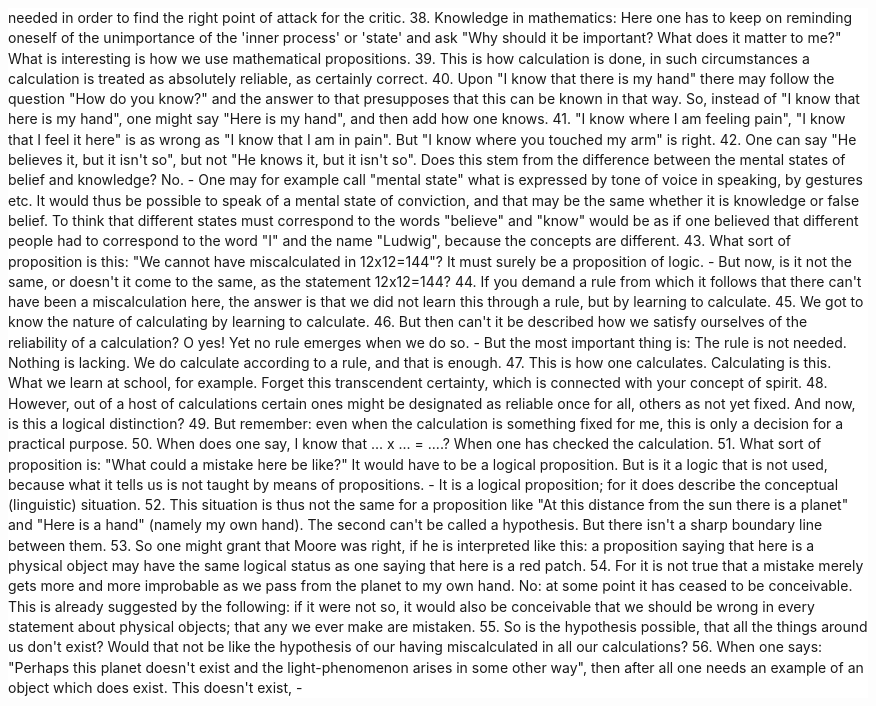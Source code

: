 needed in order to find the right point of attack for the critic.
38. Knowledge in mathematics: Here one has to keep on reminding oneself of the unimportance of
the 'inner process' or 'state' and ask "Why should it be important? What does it matter to me?" What
is interesting is how we use mathematical propositions.
39. This is how calculation is done, in such circumstances a calculation is treated as absolutely
reliable, as certainly correct.
40. Upon "I know that there is my hand" there may follow the question "How do you know?" and
the answer to that presupposes that this can be known in that way. So, instead of "I know that here
is my hand", one might say "Here is my hand", and then add how one knows.
41. "I know where I am feeling pain", "I know that I feel it here" is as wrong as "I know that I am in
pain". But "I know where you touched my arm" is right.
42. One can say "He believes it, but it isn't so", but not "He knows it, but it isn't so". Does this stem
from the difference between the mental states of belief and knowledge? No. - One may for example
call "mental state" what is expressed by tone of voice in speaking, by gestures etc. It would thus be
possible to speak of a mental state of conviction, and that may be the same whether it is knowledge
or false belief. To think that different states must correspond to the words "believe" and "know"
would be as if one believed that different people had to correspond to the word "I" and the name
"Ludwig", because the concepts are different.
43. What sort of proposition is this: "We cannot have miscalculated in 12x12=144"? It must surely
be a proposition of logic. - But now, is it not the same, or doesn't it come to the same, as the
statement 12x12=144?
44. If you demand a rule from which it follows that there can't have been a miscalculation here, the
answer is that we did not learn this through a rule, but by learning to calculate.
45. We got to know the nature of calculating by learning to calculate.
46. But then can't it be described how we satisfy ourselves of the reliability of a calculation? O yes!
Yet no rule emerges when we do so. - But the most important thing is: The rule is not needed.
Nothing is lacking. We do calculate according to a rule, and that is enough.
47. This is how one calculates. Calculating is this. What we learn at school, for example. Forget this
transcendent certainty, which is connected with your concept of spirit.
48. However, out of a host of calculations certain ones might be designated as reliable once for all,
others as not yet fixed. And now, is this a logical distinction?
49. But remember: even when the calculation is something fixed for me, this is only a decision for a
practical purpose.
50. When does one say, I know that ... x ... = ....? When one has checked the calculation.
51. What sort of proposition is: "What could a mistake here be like?" It would have to be a logical
proposition. But is it a logic that is not used, because what it tells us is not taught by means of
propositions. - It is a logical proposition; for it does describe the conceptual (linguistic) situation.
52. This situation is thus not the same for a proposition like "At this distance from the sun there is a
planet" and "Here is a hand" (namely my own hand). The second can't be called a hypothesis. But
there isn't a sharp boundary line between them.
53. So one might grant that Moore was right, if he is interpreted like this: a proposition saying that
here is a physical object may have the same logical status as one saying that here is a red patch.
54. For it is not true that a mistake merely gets more and more improbable as we pass from the
planet to my own hand. No: at some point it has ceased to be conceivable.
This is already suggested by the following: if it were not so, it would also be conceivable that we
should be wrong in every statement about physical objects; that any we ever make are mistaken.
55. So is the hypothesis possible, that all the things around us don't exist? Would that not be like the
hypothesis of our having miscalculated in all our calculations?
56. When one says: "Perhaps this planet doesn't exist and the light-phenomenon arises in some
other way", then after all one needs an example of an object which does exist. This doesn't exist, -